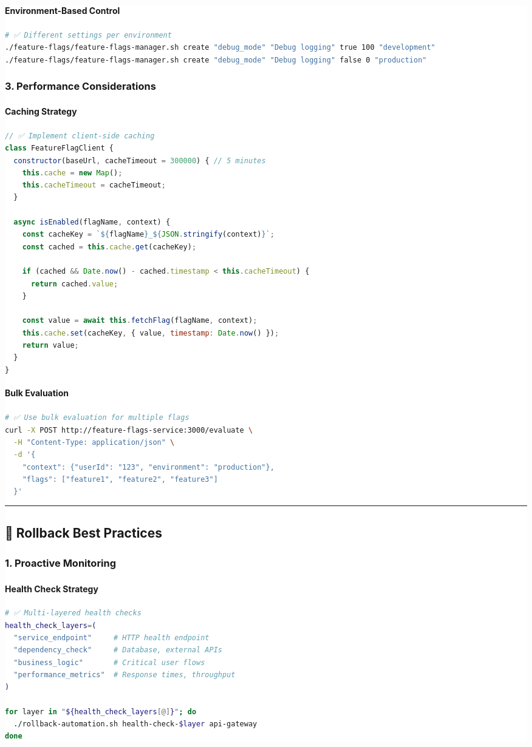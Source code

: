 #### Environment-Based Control
```bash
# ✅ Different settings per environment
./feature-flags/feature-flags-manager.sh create "debug_mode" "Debug logging" true 100 "development"
./feature-flags/feature-flags-manager.sh create "debug_mode" "Debug logging" false 0 "production"
```

### 3. **Performance Considerations**

#### Caching Strategy
```javascript
// ✅ Implement client-side caching
class FeatureFlagClient {
  constructor(baseUrl, cacheTimeout = 300000) { // 5 minutes
    this.cache = new Map();
    this.cacheTimeout = cacheTimeout;
  }
  
  async isEnabled(flagName, context) {
    const cacheKey = `${flagName}_${JSON.stringify(context)}`;
    const cached = this.cache.get(cacheKey);
    
    if (cached && Date.now() - cached.timestamp < this.cacheTimeout) {
      return cached.value;
    }
    
    const value = await this.fetchFlag(flagName, context);
    this.cache.set(cacheKey, { value, timestamp: Date.now() });
    return value;
  }
}
```

#### Bulk Evaluation
```bash
# ✅ Use bulk evaluation for multiple flags
curl -X POST http://feature-flags-service:3000/evaluate \
  -H "Content-Type: application/json" \
  -d '{
    "context": {"userId": "123", "environment": "production"},
    "flags": ["feature1", "feature2", "feature3"]
  }'
```

---

## 🔄 Rollback Best Practices

### 1. **Proactive Monitoring**

#### Health Check Strategy
```bash
# ✅ Multi-layered health checks
health_check_layers=(
  "service_endpoint"     # HTTP health endpoint
  "dependency_check"     # Database, external APIs
  "business_logic"       # Critical user flows
  "performance_metrics"  # Response times, throughput
)

for layer in "${health_check_layers[@]}"; do
  ./rollback-automation.sh health-check-$layer api-gateway
done
```